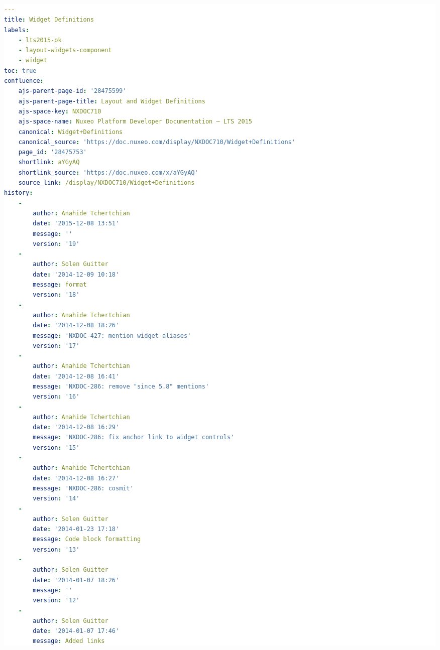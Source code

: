 ```yaml
---
title: Widget Definitions
labels:
    - lts2015-ok
    - layout-widgets-component
    - widget
toc: true
confluence:
    ajs-parent-page-id: '28475599'
    ajs-parent-page-title: Layout and Widget Definitions
    ajs-space-key: NXDOC710
    ajs-space-name: Nuxeo Platform Developer Documentation — LTS 2015
    canonical: Widget+Definitions
    canonical_source: 'https://doc.nuxeo.com/display/NXDOC710/Widget+Definitions'
    page_id: '28475753'
    shortlink: aYGyAQ
    shortlink_source: 'https://doc.nuxeo.com/x/aYGyAQ'
    source_link: /display/NXDOC710/Widget+Definitions
history:
    - 
        author: Anahide Tchertchian
        date: '2015-12-08 13:51'
        message: ''
        version: '19'
    - 
        author: Solen Guitter
        date: '2014-12-09 10:18'
        message: format
        version: '18'
    - 
        author: Anahide Tchertchian
        date: '2014-12-08 18:26'
        message: 'NXDOC-427: mention widget aliases'
        version: '17'
    - 
        author: Anahide Tchertchian
        date: '2014-12-08 16:41'
        message: 'NXDOC-286: remove "since 5.8" mentions'
        version: '16'
    - 
        author: Anahide Tchertchian
        date: '2014-12-08 16:29'
        message: 'NXDOC-286: fix anchor link to widget controls'
        version: '15'
    - 
        author: Anahide Tchertchian
        date: '2014-12-08 16:27'
        message: 'NXDOC-286: cosmit'
        version: '14'
    - 
        author: Solen Guitter
        date: '2014-01-23 17:18'
        message: Code block formatting
        version: '13'
    - 
        author: Solen Guitter
        date: '2014-01-07 18:26'
        message: ''
        version: '12'
    - 
        author: Solen Guitter
        date: '2014-01-07 17:46'
        message: Added links
```